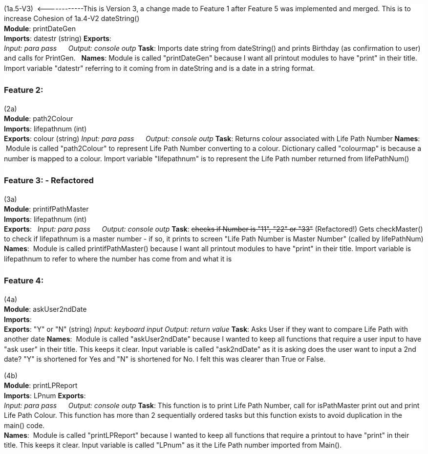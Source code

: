 (1a.5-V3)  <------------This is Version 3, a change made to Feature 1 after Feature 5 was implemented and merged. This is to increase Cohesion of 1a.4-V2 dateString()  
**Module**: printDateGen  
**Imports**: datestr (string) 
**Exports**:  
*Input: para pass      Output: console outp*
**Task**: Imports date string from dateString() and prints Birthday (as confirmation to user) and calls for PrintGen.   
**Names**: Module is called "printDateGen" because I want all printout modules to have "print" in their title. Import variable "datestr" referring to it coming from in dateString and is a date in a string format.
### Feature 2:
(2a)  
**Module**: path2Colour  
**Imports**: lifepathnum (int)  
**Exports**: colour (string) 
*Input: para pass      Output: console outp*
**Task**: Returns colour associated with Life Path Number 
**Names**:  Module is called "path2Colour" to represent Life Path Number converting to a colour. Dictionary called "colourmap" is because a number is mapped to a colour. Import variable "lifepathnum" is to represent the Life Path number returned from lifePathNum()
### Feature 3: - Refactored
(3a)  
**Module**: printifPathMaster  
**Imports**: lifepathnum (int)  
**Exports**:   
*Input: para pass      Output: console outp*
**Task**: ~~checks if Number is "11", "22" or "33"~~ (Refactored!) Gets checkMaster() to check if lifepathnum is a master number - if so, it prints to screen "Life Path Number is Master Number" (called by lifePathNum) 
**Names**:  Module is called printifPathMaster() because I want all printout modules to have "print" in their title. Import variable is lifepathnum to refer to where the number has come from and what it is
### Feature 4:
(4a)  
**Module**: askUser2ndDate  
**Imports**:  
**Exports**: "Y" or "N" (string) 
*Input: keyboard input Output: return value*
**Task**: Asks User if they want to compare Life Path with another date 
**Names**:  Module is called "askUser2ndDate" because I wanted to keep all functions that require a user input to have "ask user" in their title. This keeps it clear. Input variable is called "ask2ndDate" as it is asking does the user want to input a 2nd date? "Y" is shortened for Yes and "N" is shortened for No. I felt this was clearer than True or False.

(4b)  
**Module**: printLPReport  
**Imports**: LPnum 
**Exports**:  
*Input: para pass      Output: console outp*
**Task**: This function is to print Life Path Number, call for isPathMaster print out and print Life Path Colour. This function has more than 2 sequentially ordered tasks but this function exists to avoid duplication in the main() code.  
**Names**:  Module is called "printLPReport" because I wanted to keep all functions that require a printout to have "print" in their title. This keeps it clear. Input variable is called "LPnum" as it the Life Path number imported from Main().
